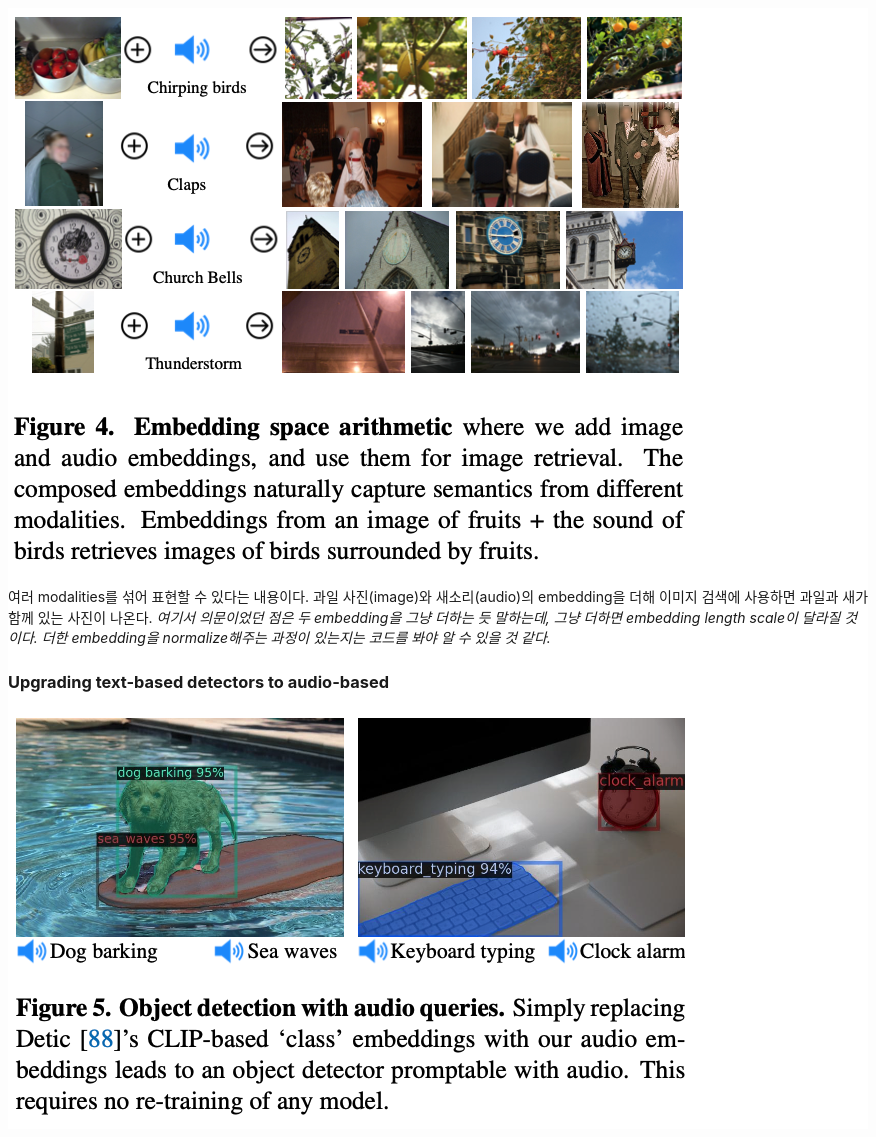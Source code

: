 ![fig4](./fig4.png)

여러 modalities를 섞어 표현할 수 있다는 내용이다. 과일 사진(image)와 새소리(audio)의 embedding을 더해 이미지 검색에 사용하면 과일과 새가 함께 있는 사진이 나온다. *여기서 의문이었던 점은 두 embedding을 그냥 더하는 듯 말하는데, 그냥 더하면 embedding length scale이 달라질 것이다. 더한 embedding을 normalize해주는 과정이 있는지는 코드를 봐야 알 수 있을 것 같다.*

### Upgrading text-based detectors to audio-based

![fig5](./fig5.png)
